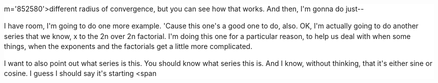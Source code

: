   m='852580'>different</span> <span m='852870'>radius</span> <span
  m='853180'>of</span> <span m='853280'>convergence,</span> <span
  m='853870'>but</span> <span m='854040'>you</span> <span m='854120'>can</span>
  <span m='854280'>see</span> <span m='855130'>how</span> <span
  m='855310'>that</span> <span m='855520'>works.</span> <span
  m='856780'>And</span> <span m='856950'>then,</span> <span
  m='857130'>I'm</span> <span m='857320'>gonna</span> <span m='857510'>do</span>
  <span m='857670'>just--</span> </p><p><span m='858230'>I</span> <span
  m='858350'>have</span> <span m='858580'>room,</span> <span
  m='858830'>I'm</span> <span m='858900'>going to</span> <span
  m='859070'>do</span> <span m='859160'>one</span> <span m='859360'>more</span>
  <span m='859510'>example.</span> <span m='860600'>'Cause this</span> <span
  m='860740'>one's</span> <span m='860890'>a</span> <span m='860950'>good</span>
  <span m='861090'>one</span> <span m='861240'>to</span> <span
  m='861340'>do,</span> <span m='861670'>also.</span> <span m='867550'>OK,
  I'm</span> <span m='867770'>actually</span> <span m='868070'>going to</span>
  <span m='868250'>do</span> <span m='868350'>another</span> <span
  m='868650'>series</span> <span m='869080'>that</span> <span
  m='869250'>we</span> <span m='869430'>know,</span> <span m='871630'>x</span>
  <span m='872250'>to</span> <span m='872380'>the</span> <span
  m='872520'>2n</span> <span m='873730'>over</span> <span m='873970'>2n</span>
  <span m='874570'>factorial.</span> <span m='875450'>I'm</span> <span
  m='875560'>doing</span> <span m='875800'>this</span> <span
  m='875960'>one</span> <span m='876300'>for</span> <span m='876480'>a</span>
  <span m='876550'>particular</span> <span m='877080'>reason,</span> <span
  m='877550'>to</span> <span m='877650'>help</span> <span m='877900'>us</span>
  <span m='878080'>deal</span> <span m='878380'>with</span> <span
  m='879220'>when</span> <span m='879540'>some</span> <span
  m='879860'>things,</span> <span m='880790'>when</span> <span
  m='880900'>the</span> <span m='880980'>exponents</span> <span
  m='882480'>and</span> <span m='882810'>the</span> <span
  m='883480'>factorials</span> <span m='884140'>get</span> <span
  m='884280'>a</span> <span m='884340'>little</span> <span
  m='884550'>more</span> <span m='884710'>complicated.</span> </p><p><span
  m='887390'>I</span> <span m='887520'>want</span> <span m='887730'>to
  also</span> <span m='888520'>point</span> <span m='888810'>out</span> <span
  m='889090'>what</span> <span m='889290'>series</span> <span
  m='890030'>is</span> <span m='890310'>this.</span> <span m='890600'>You</span>
  <span m='890750'>should</span> <span m='890960'>know</span> <span
  m='891200'>what</span> <span m='891390'>series</span> <span
  m='891740'>this</span> <span m='892020'>is.</span> <span m='892810'>And
  I</span> <span m='892950'>know,</span> <span m='893280'>without</span> <span
  m='893700'>thinking,</span> <span m='894050'>that</span> <span
  m='894190'>it's</span> <span m='894310'>either</span> <span
  m='895160'>sine</span> <span m='895550'>or cosine.</span> <span
  m='896520'>I</span> <span m='896680'>guess</span> <span m='896880'>I</span>
  <span m='896950'>should</span> <span m='897120'>say</span> <span
  m='897350'>it's</span> <span m='897490'>starting</span> <span
